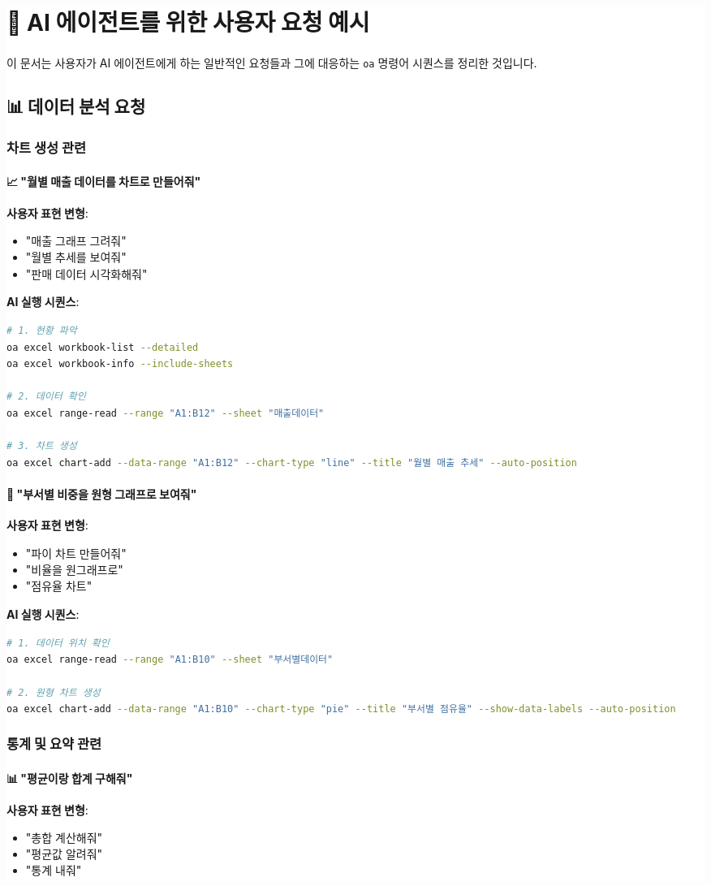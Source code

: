 # 🤖 AI 에이전트를 위한 사용자 요청 예시

이 문서는 사용자가 AI 에이전트에게 하는 일반적인 요청들과 그에 대응하는 `oa` 명령어 시퀀스를 정리한 것입니다.

## 📊 데이터 분석 요청

### 차트 생성 관련

#### 📈 "월별 매출 데이터를 차트로 만들어줘"
**사용자 표현 변형**:
- "매출 그래프 그려줘"
- "월별 추세를 보여줘"
- "판매 데이터 시각화해줘"

**AI 실행 시퀀스**:
```bash
# 1. 현황 파악
oa excel workbook-list --detailed
oa excel workbook-info --include-sheets

# 2. 데이터 확인
oa excel range-read --range "A1:B12" --sheet "매출데이터"

# 3. 차트 생성
oa excel chart-add --data-range "A1:B12" --chart-type "line" --title "월별 매출 추세" --auto-position
```

#### 🥧 "부서별 비중을 원형 그래프로 보여줘"
**사용자 표현 변형**:
- "파이 차트 만들어줘"
- "비율을 원그래프로"
- "점유율 차트"

**AI 실행 시퀀스**:
```bash
# 1. 데이터 위치 확인
oa excel range-read --range "A1:B10" --sheet "부서별데이터"

# 2. 원형 차트 생성
oa excel chart-add --data-range "A1:B10" --chart-type "pie" --title "부서별 점유율" --show-data-labels --auto-position
```

### 통계 및 요약 관련

#### 📊 "평균이랑 합계 구해줘"
**사용자 표현 변형**:
- "총합 계산해줘"
- "평균값 알려줘"
- "통계 내줘"
